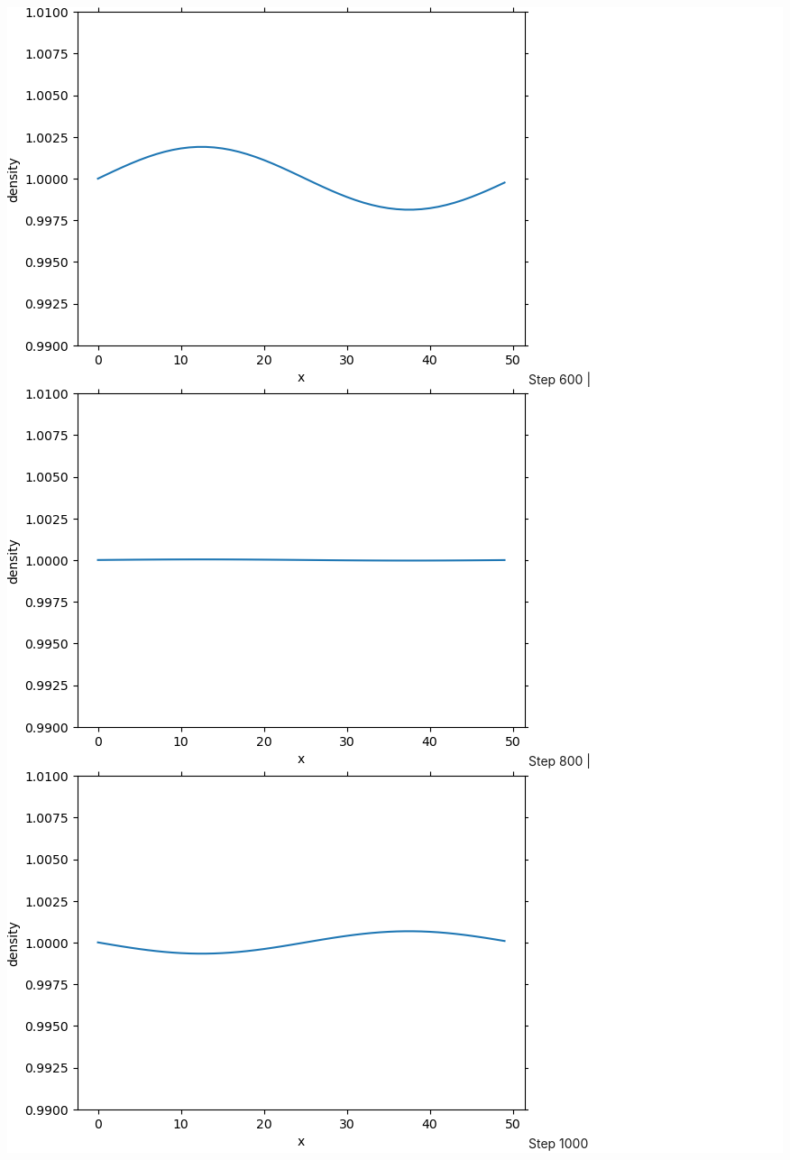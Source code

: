 ![](plots/shear_decay_density/density_decay_600.png)Step 600 | ![](plots/shear_decay_density/density_decay_800.png)Step 800 | ![](plots/shear_decay_density/density_decay_1000.png)Step 1000